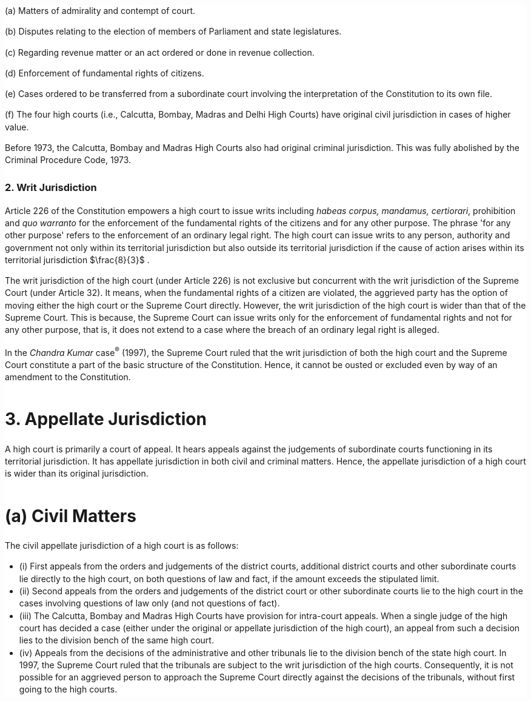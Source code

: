 (a) Matters of admirality and contempt of court.

(b) Disputes relating to the election of members of Parliament and state legislatures.

(c) Regarding revenue matter or an act ordered or done in revenue collection.

(d) Enforcement of fundamental rights of citizens.

(e) Cases ordered to be transferred from a subordinate court involving the interpretation of the Constitution to its own file.

(f) The four high courts (i.e., Calcutta, Bombay, Madras and Delhi High Courts) have original civil jurisdiction in cases of higher value.

Before 1973, the Calcutta, Bombay and Madras High Courts also had original criminal jurisdiction. This was fully abolished by the Criminal Procedure Code, 1973.

### **2. Writ Jurisdiction**

Article 226 of the Constitution empowers a high court to issue writs including *habeas corpus, mandamus, certiorari*, prohibition and *quo warranto* for the enforcement of the fundamental rights of the citizens and for any other purpose. The phrase 'for any other purpose' refers to the enforcement of an ordinary legal right. The high court can issue writs to any person, authority and government not only within its territorial jurisdiction but also outside its territorial jurisdiction if the cause of action arises within its territorial jurisdiction $\frac{8}{3}$ .

The writ jurisdiction of the high court (under Article 226) is not exclusive but concurrent with the writ jurisdiction of the Supreme Court (under Article 32). It means, when the fundamental rights of a citizen are violated, the aggrieved party has the option of moving either the high court or the Supreme Court directly. However, the writ jurisdiction of the high court is wider than that of the Supreme Court. This is because, the Supreme Court can issue writs only for the enforcement of fundamental rights and not for any other purpose, that is, it does not extend to a case where the breach of an ordinary legal right is alleged.

In the *Chandra Kumar* case<sup>®</sup> (1997), the Supreme Court ruled that the writ jurisdiction of both the high court and the Supreme Court constitute a part of the basic structure of the Constitution. Hence, it cannot be ousted or excluded even by way of an amendment to the Constitution.

# **3. Appellate Jurisdiction**

A high court is primarily a court of appeal. It hears appeals against the judgements of subordinate courts functioning in its territorial jurisdiction. It has appellate jurisdiction in both civil and criminal matters. Hence, the appellate jurisdiction of a high court is wider than its original jurisdiction.

# **(a) Civil Matters**

The civil appellate jurisdiction of a high court is as follows:

- (i) First appeals from the orders and judgements of the district courts, additional district courts and other subordinate courts lie directly to the high court, on both questions of law and fact, if the amount exceeds the stipulated limit.
- (ii) Second appeals from the orders and judgements of the district court or other subordinate courts lie to the high court in the cases involving questions of law only (and not questions of fact).
- (iii) The Calcutta, Bombay and Madras High Courts have provision for intra-court appeals. When a single judge of the high court has decided a case (either under the original or appellate jurisdiction of the high court), an appeal from such a decision lies to the division bench of the same high court.
- (iv) Appeals from the decisions of the administrative and other tribunals lie to the division bench of the state high court. In 1997, the Supreme Court ruled that the tribunals are subject to the writ jurisdiction of the high courts. Consequently, it is not possible for an aggrieved person to approach the Supreme Court directly against the decisions of the tribunals, without first going to the high courts.
